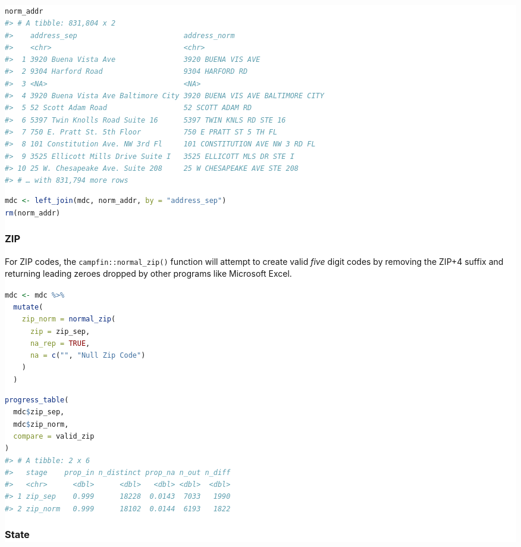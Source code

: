 ``` r
norm_addr
#> # A tibble: 831,804 x 2
#>    address_sep                         address_norm                     
#>    <chr>                               <chr>                            
#>  1 3920 Buena Vista Ave                3920 BUENA VIS AVE               
#>  2 9304 Harford Road                   9304 HARFORD RD                  
#>  3 <NA>                                <NA>                             
#>  4 3920 Buena Vista Ave Baltimore City 3920 BUENA VIS AVE BALTIMORE CITY
#>  5 52 Scott Adam Road                  52 SCOTT ADAM RD                 
#>  6 5397 Twin Knolls Road Suite 16      5397 TWIN KNLS RD STE 16         
#>  7 750 E. Pratt St. 5th Floor          750 E PRATT ST 5 TH FL           
#>  8 101 Constitution Ave. NW 3rd Fl     101 CONSTITUTION AVE NW 3 RD FL  
#>  9 3525 Ellicott Mills Drive Suite I   3525 ELLICOTT MLS DR STE I       
#> 10 25 W. Chesapeake Ave. Suite 208     25 W CHESAPEAKE AVE STE 208      
#> # … with 831,794 more rows
```

``` r
mdc <- left_join(mdc, norm_addr, by = "address_sep")
rm(norm_addr)
```

### ZIP

For ZIP codes, the `campfin::normal_zip()` function will attempt to
create valid *five* digit codes by removing the ZIP+4 suffix and
returning leading zeroes dropped by other programs like Microsoft Excel.

``` r
mdc <- mdc %>% 
  mutate(
    zip_norm = normal_zip(
      zip = zip_sep,
      na_rep = TRUE,
      na = c("", "Null Zip Code")
    )
  )
```

``` r
progress_table(
  mdc$zip_sep,
  mdc$zip_norm,
  compare = valid_zip
)
#> # A tibble: 2 x 6
#>   stage    prop_in n_distinct prop_na n_out n_diff
#>   <chr>      <dbl>      <dbl>   <dbl> <dbl>  <dbl>
#> 1 zip_sep    0.999      18228  0.0143  7033   1990
#> 2 zip_norm   0.999      18102  0.0144  6193   1822
```

### State
